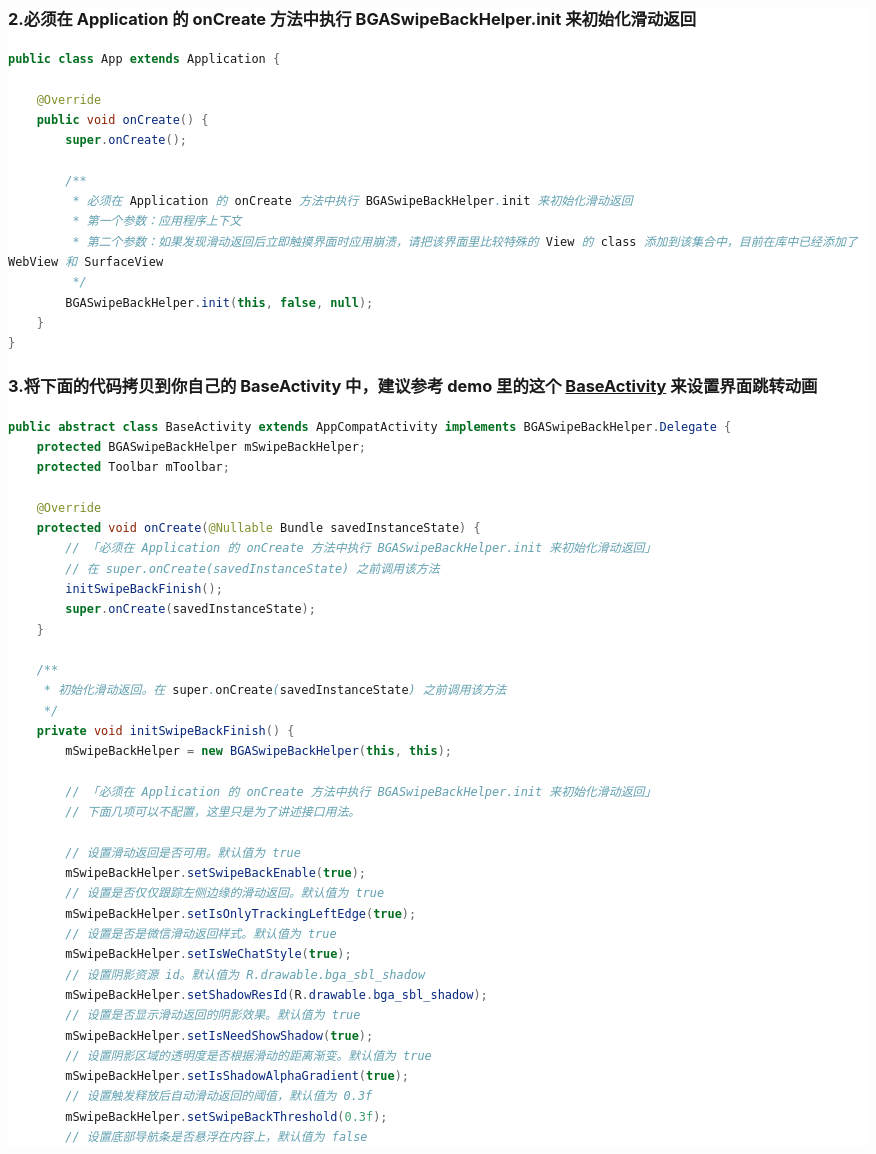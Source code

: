 ### 2.必须在 Application 的 onCreate 方法中执行 BGASwipeBackHelper.init 来初始化滑动返回

```java
public class App extends Application {

    @Override
    public void onCreate() {
        super.onCreate();

        /**
         * 必须在 Application 的 onCreate 方法中执行 BGASwipeBackHelper.init 来初始化滑动返回
         * 第一个参数：应用程序上下文
         * 第二个参数：如果发现滑动返回后立即触摸界面时应用崩溃，请把该界面里比较特殊的 View 的 class 添加到该集合中，目前在库中已经添加了 WebView 和 SurfaceView
         */
        BGASwipeBackHelper.init(this, false, null);
    }
}
```

### 3.将下面的代码拷贝到你自己的 BaseActivity 中，建议参考 demo 里的这个 [BaseActivity](https://github.com/bingoogolapple/BGASwipeBackLayout-Android/blob/master/demo/src/main/java/cn/bingoogolapple/swipebacklayout/demo/activity/BaseActivity.java) 来设置界面跳转动画

```java
public abstract class BaseActivity extends AppCompatActivity implements BGASwipeBackHelper.Delegate {
    protected BGASwipeBackHelper mSwipeBackHelper;
    protected Toolbar mToolbar;

    @Override
    protected void onCreate(@Nullable Bundle savedInstanceState) {
        // 「必须在 Application 的 onCreate 方法中执行 BGASwipeBackHelper.init 来初始化滑动返回」
        // 在 super.onCreate(savedInstanceState) 之前调用该方法
        initSwipeBackFinish();
        super.onCreate(savedInstanceState);
    }

    /**
     * 初始化滑动返回。在 super.onCreate(savedInstanceState) 之前调用该方法
     */
    private void initSwipeBackFinish() {
        mSwipeBackHelper = new BGASwipeBackHelper(this, this);

        // 「必须在 Application 的 onCreate 方法中执行 BGASwipeBackHelper.init 来初始化滑动返回」
        // 下面几项可以不配置，这里只是为了讲述接口用法。

        // 设置滑动返回是否可用。默认值为 true
        mSwipeBackHelper.setSwipeBackEnable(true);
        // 设置是否仅仅跟踪左侧边缘的滑动返回。默认值为 true
        mSwipeBackHelper.setIsOnlyTrackingLeftEdge(true);
        // 设置是否是微信滑动返回样式。默认值为 true
        mSwipeBackHelper.setIsWeChatStyle(true);
        // 设置阴影资源 id。默认值为 R.drawable.bga_sbl_shadow
        mSwipeBackHelper.setShadowResId(R.drawable.bga_sbl_shadow);
        // 设置是否显示滑动返回的阴影效果。默认值为 true
        mSwipeBackHelper.setIsNeedShowShadow(true);
        // 设置阴影区域的透明度是否根据滑动的距离渐变。默认值为 true
        mSwipeBackHelper.setIsShadowAlphaGradient(true);
        // 设置触发释放后自动滑动返回的阈值，默认值为 0.3f
        mSwipeBackHelper.setSwipeBackThreshold(0.3f);
        // 设置底部导航条是否悬浮在内容上，默认值为 false
```